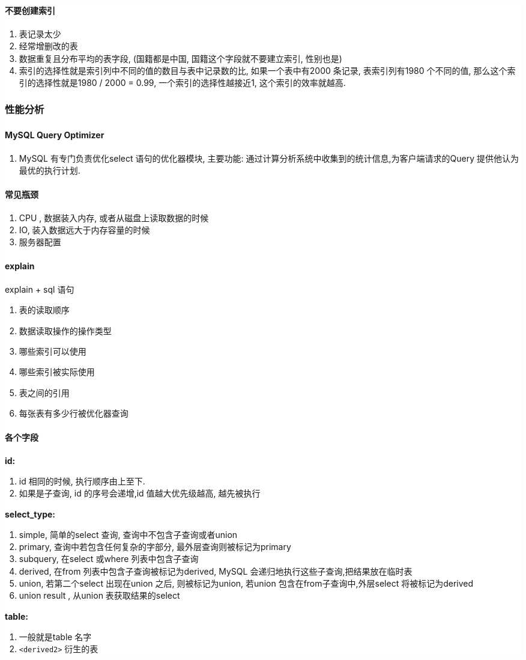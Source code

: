 #### 不要创建索引

1. 表记录太少
2. 经常增删改的表
3. 数据重复且分布平均的表字段, (国籍都是中国, 国籍这个字段就不要建立索引, 性别也是)
4. 索引的选择性就是索引列中不同的值的数目与表中记录数的比, 如果一个表中有2000 条记录, 表索引列有1980 个不同的值, 那么这个索引的选择性就是1980 / 2000 = 0.99, 一个索引的选择性越接近1, 这个索引的效率就越高.

### 性能分析

#### MySQL Query Optimizer 

1. MySQL 有专门负责优化select 语句的优化器模块, 主要功能: 通过计算分析系统中收集到的统计信息,为客户端请求的Query 提供他认为最优的执行计划.

#### 常见瓶颈

1. CPU , 数据装入内存, 或者从磁盘上读取数据的时候
2. IO, 装入数据远大于内存容量的时候
3. 服务器配置

#### explain

explain + sql 语句

1. 表的读取顺序

2. 数据读取操作的操作类型

3. 哪些索引可以使用

4. 哪些索引被实际使用

5. 表之间的引用

6. 每张表有多少行被优化器查询

#### 各个字段

**id:**  

1.  id 相同的时候, 执行顺序由上至下.
2. 如果是子查询, id 的序号会递增,id 值越大优先级越高, 越先被执行

**select_type:**

1. simple,  简单的select 查询, 查询中不包含子查询或者union
2. primary, 查询中若包含任何复杂的字部分, 最外层查询则被标记为primary
3. subquery, 在select 或where 列表中包含子查询
4. derived, 在from 列表中包含子查询被标记为derived, MySQL 会递归地执行这些子查询,把结果放在临时表
5.  union, 若第二个select 出现在union 之后, 则被标记为union, 若union 包含在from子查询中,外层select 将被标记为derived
6. union result , 从union 表获取结果的select 



**table:** 

1. 一般就是table 名字
2. `<derived2>`  衍生的表
